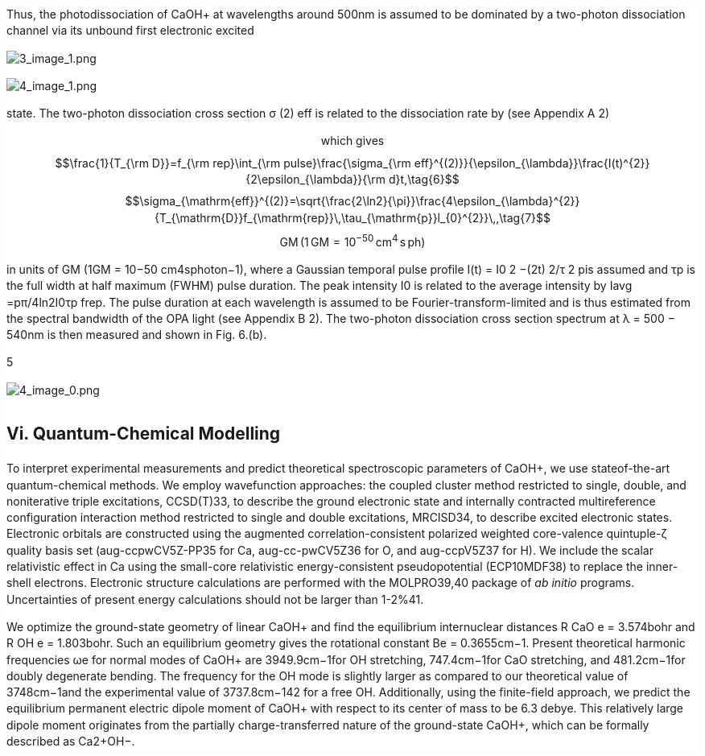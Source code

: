 Thus, the photodissociation of CaOH+ at wavelengths around 500nm is assumed to be dominated by a two-photon dissociation channel via its unbound first electronic excited

![3_image_1.png](3_image_1.png)

![4_image_1.png](4_image_1.png)

state. The two-photon dissociation cross section σ
(2)
eff is related to the dissociation rate by (see Appendix A 2)

$${\mathrm{which~gives}}$$
$$\frac{1}{T_{\rm D}}=f_{\rm rep}\int_{\rm pulse}\frac{\sigma_{\rm eff}^{(2)}}{\epsilon_{\lambda}}\frac{I(t)^{2}}{2\epsilon_{\lambda}}{\rm d}t,\tag{6}$$
$$\sigma_{\mathrm{eff}}^{(2)}=\sqrt{\frac{2\ln2}{\pi}}\frac{4\epsilon_{\lambda}^{2}}{T_{\mathrm{D}}f_{\mathrm{rep}}\,\tau_{\mathrm{p}}l_{0}^{2}}\,,\tag{7}$$
$$\mathrm{GM}\,(1\,\mathrm{GM}=10^{-50}\,\mathrm{cm}^{4}\,\mathrm{s}\,\mathrm{ph})$$

in units of GM (1GM = 10−50 cm4sphoton−1), where a Gaussian temporal pulse profile I(t) = I0 2
−(2t)
2/τ 2 pis assumed and τp is the full width at half maximum (FWHM) pulse duration. The peak intensity I0 is related to the average intensity by Iavg =pπ/4ln2I0τp frep. The pulse duration at each wavelength is assumed to be Fourier-transform-limited and is thus estimated from the spectral bandwidth of the OPA light (see Appendix B 2). The two-photon dissociation cross section spectrum at λ = 500 − 540nm is then measured and shown in Fig. 6.(b).

5

![4_image_0.png](4_image_0.png) 

## Vi. Quantum-Chemical Modelling

To interpret experimental measurements and predict theoretical spectroscopic parameters of CaOH+, we use stateof-the-art quantum-chemical methods. We employ wavefunction approaches: the coupled cluster method restricted to single, double, and noniterative triple excitations, CCSD(T)33, to describe the ground electronic state and internally contracted multireference configuration interaction method restricted to single and double excitations, MRCISD34, to describe excited electronic states. Electronic orbitals are constructed using the augmented correlation-consistent polarized weighted core-valence quintuple-ζ quality basis set (aug-ccpwCV5Z-PP35 for Ca, aug-cc-pwCV5Z36 for O, and aug-ccpV5Z37 for H). We include the scalar relativistic effect in Ca using the small-core relativistic energy-consistent pseudopotential (ECP10MDF38) to replace the inner-shell electrons. Electronic structure calculations are performed with the MOLPRO39,40 package of *ab initio* programs. Uncertainties of present energy calculations should not be larger than 1-2%41.

We optimize the ground-state geometry of linear CaOH+
and find the equilibrium internuclear distances R
CaO
e =
3.574bohr and R
OH
e = 1.803bohr. Such an equilibrium geometry gives the rotational constant Be = 0.3655cm−1. Present theoretical harmonic frequencies ωe for normal modes of CaOH+ are 3949.9cm−1for OH stretching, 747.4cm−1for CaO stretching, and 481.2cm−1for doubly degenerate bending. The frequency for the OH mode is slightly larger as compared to our theoretical value of 3748cm−1and the experimental value of 3737.8cm−142 for a free OH. Additionally, using the finite-field approach, we predict the equilibrium permanent electric dipole moment of CaOH+ with respect to its center of mass to be 6.3 debye. This relatively large dipole moment originates from the partially charge-transferred nature of the ground-state CaOH+, which can be formally described as Ca2+OH−.
